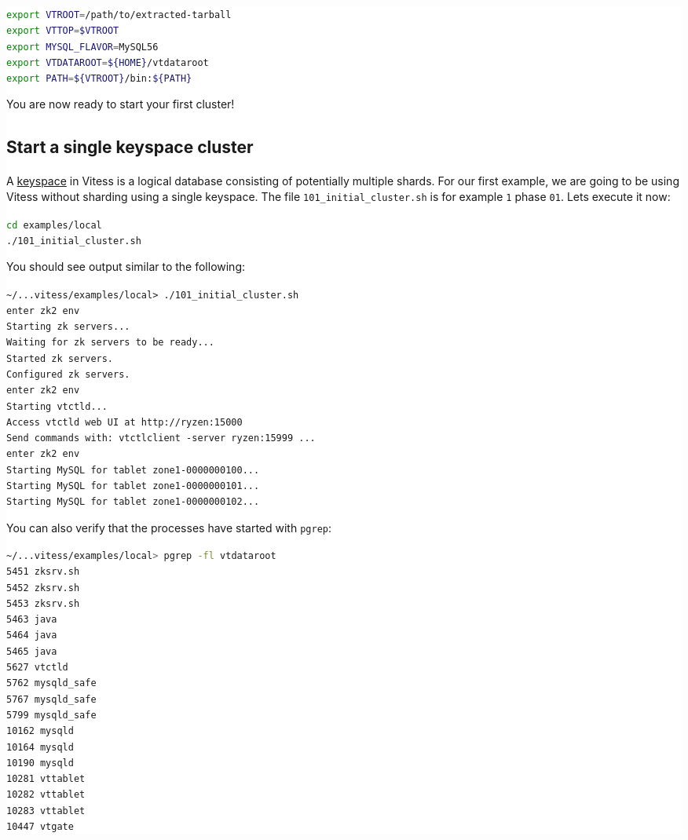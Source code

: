 ```bash
export VTROOT=/path/to/extracted-tarball
export VTTOP=$VTROOT
export MYSQL_FLAVOR=MySQL56
export VTDATAROOT=${HOME}/vtdataroot
export PATH=${VTROOT}/bin:${PATH}
```

You are now ready to start your first cluster!

## Start a single keyspace cluster

A [keyspace](../overview/concepts.md#keyspace) in Vitess is a logical database consisting of potentially multiple shards. For our first example, we are going to be using Vitess without sharding using a single keyspace. The file `101_initial_cluster.sh` is for example `1` phase `01`. Lets execute it now:

``` sh
cd examples/local
./101_initial_cluster.sh
```

You should see output similar to the following:

```
~/...vitess/examples/local> ./101_initial_cluster.sh
enter zk2 env
Starting zk servers...
Waiting for zk servers to be ready...
Started zk servers.
Configured zk servers.
enter zk2 env
Starting vtctld...
Access vtctld web UI at http://ryzen:15000
Send commands with: vtctlclient -server ryzen:15999 ...
enter zk2 env
Starting MySQL for tablet zone1-0000000100...
Starting MySQL for tablet zone1-0000000101...
Starting MySQL for tablet zone1-0000000102...
```

You can also verify that the processes have started with `pgrep`:

``` sh
~/...vitess/examples/local> pgrep -fl vtdataroot
5451 zksrv.sh
5452 zksrv.sh
5453 zksrv.sh
5463 java
5464 java
5465 java
5627 vtctld
5762 mysqld_safe
5767 mysqld_safe
5799 mysqld_safe
10162 mysqld
10164 mysqld
10190 mysqld
10281 vttablet
10282 vttablet
10283 vttablet
10447 vtgate
```
